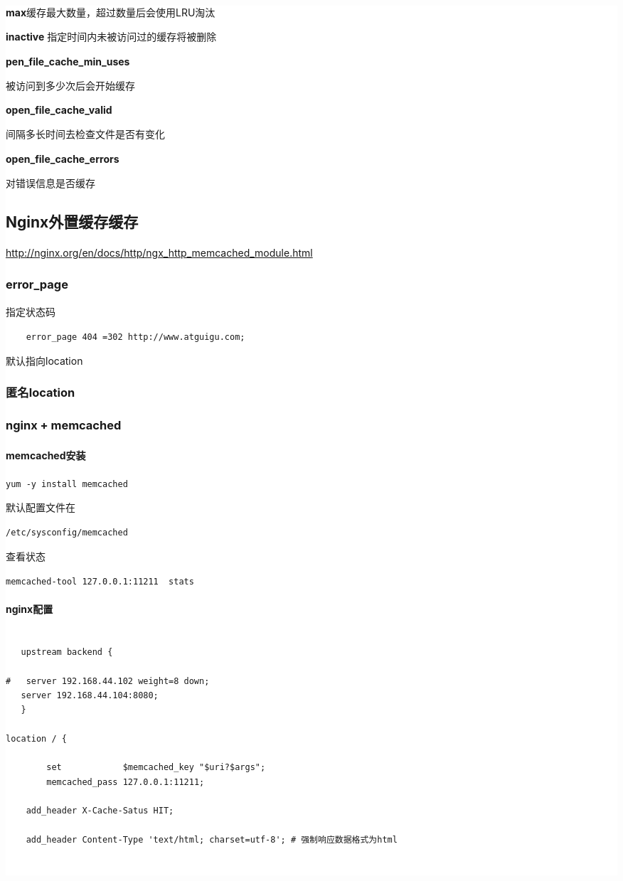 **max**缓存最大数量，超过数量后会使用LRU淘汰

**inactive** 指定时间内未被访问过的缓存将被删除

**pen_file_cache_min_uses**

被访问到多少次后会开始缓存

**open_file_cache_valid**

间隔多长时间去检查文件是否有变化

**open_file_cache_errors**

对错误信息是否缓存

## Nginx外置缓存缓存

http://nginx.org/en/docs/http/ngx_http_memcached_module.html

### error_page

指定状态码

```
	error_page 404 =302 http://www.atguigu.com;
```

默认指向location



### 匿名location

### nginx + memcached

#### memcached安装

`yum -y install memcached`

默认配置文件在

`/etc/sysconfig/memcached`

查看状态

```
memcached-tool 127.0.0.1:11211  stats
```



#### nginx配置

```nginx
    
   upstream backend {
    
#   server 192.168.44.102 weight=8 down;
   server 192.168.44.104:8080;
   }

location / {

        set            $memcached_key "$uri?$args";
        memcached_pass 127.0.0.1:11211;

	add_header X-Cache-Satus HIT;

	add_header Content-Type 'text/html; charset=utf-8'; # 强制响应数据格式为html



```